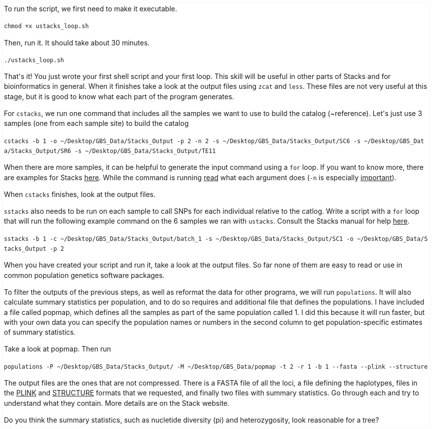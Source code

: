 To run the script, we first need to make it executable.

	chmod +x ustacks_loop.sh

Then, run it. It should take about 30 minutes.

	./ustacks_loop.sh

That's it! You just wrote your first shell script and your first loop. This skill will be useful in other parts of Stacks and for bioinformatics in general. When it finishes take a look at the output files using `zcat` and `less`. These files are not very useful at this stage, but it is good to know what each part of the program generates.

For `cstacks`, we run one command that includes all the samples we want to use to build the catalog (~reference). Let's just use 3 samples (one from each sample site) to build the catalog

	cstacks -b 1 -o ~/Desktop/GBS_Data/Stacks_Output -p 2 -n 2 -s ~/Desktop/GBS_Data/Stacks_Output/SC6 -s ~/Desktop/GBS_Data/Stacks_Output/SR6 -s ~/Desktop/GBS_Data/Stacks_Output/TE11

When there are more samples, it can be helpful to generate the input command using a `for` loop. If you want to know more, there are examples for Stacks [here](http://creskolab.uoregon.edu/stacks/manual/#phand). While the command is running [read](http://creskolab.uoregon.edu/stacks/comp/cstacks.php) what each argument does (`-n` is especially [important](http://creskolab.uoregon.edu/stacks/param_tut.php)). 

When `cstacks` finishes, look at the output files.

`sstacks` also needs to be run on each sample to call SNPs for each individual relative to the catlog. Write a script with a `for` loop that will run the following example command on the 6 samples we ran with `ustacks`. Consult the Stacks manual for help [here](http://creskolab.uoregon.edu/stacks/manual/#phand).

	sstacks -b 1 -c ~/Desktop/GBS_Data/Stacks_Output/batch_1 -s ~/Desktop/GBS_Data/Stacks_Output/SC1 -o ~/Desktop/GBS_Data/Stacks_Output -p 2

When you have created your script and run it, take a look at the output files. So far none of them are easy to read or use in common population genetics software packages.

To filter the outputs of the previous steps, as well as reformat the data for other programs, we will run `populations`. It will also calculate summary statistics per population, and to do so requires and additional file that defines the populations. I have included a file called popmap, which defines all the samples as part of the same population called 1. I did this because it will run faster, but with your own data you can specify the population names or numbers in the second column to get population-specific estimates of summary statistics. 

Take a look at popmap. Then run

	populations -P ~/Desktop/GBS_Data/Stacks_Output/ -M ~/Desktop/GBS_Data/popmap -t 2 -r 1 -b 1 --fasta --plink --structure

The output files are the ones that are not compressed. There is a FASTA file of all the loci, a file defining the haplotypes, files in the [PLINK](https://www.cog-genomics.org/plink2) and [STRUCTURE](http://pritchardlab.stanford.edu/structure.html) formats that we requested, and finally two files with summary statistics. Go through each and try to understand what they contain. More details are on the Stack website.

Do you think the summary statistics, such as nucletide diversity (pi) and heterozygosity, look reasonable for a tree?

